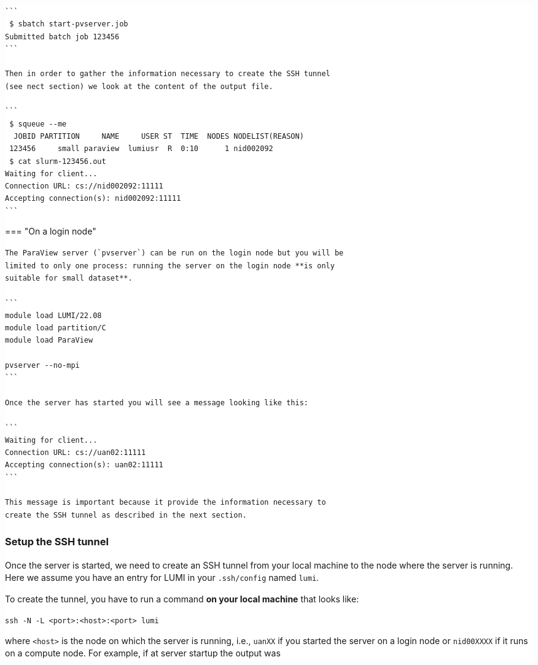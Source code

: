     ```
     $ sbatch start-pvserver.job
    Submitted batch job 123456
    ```

    Then in order to gather the information necessary to create the SSH tunnel
    (see nect section) we look at the content of the output file.

    ```
     $ squeue --me
      JOBID PARTITION     NAME     USER ST  TIME  NODES NODELIST(REASON)
     123456     small paraview  lumiusr  R  0:10      1 nid002092
     $ cat slurm-123456.out
    Waiting for client...
    Connection URL: cs://nid002092:11111
    Accepting connection(s): nid002092:11111
    ```

=== "On a login node"

    The ParaView server (`pvserver`) can be run on the login node but you will be
    limited to only one process: running the server on the login node **is only 
    suitable for small dataset**.

    ```
    module load LUMI/22.08
    module load partition/C
    module load ParaView

    pvserver --no-mpi
    ```

    Once the server has started you will see a message looking like this:

    ```
    Waiting for client...
    Connection URL: cs://uan02:11111
    Accepting connection(s): uan02:11111
    ```

    This message is important because it provide the information necessary to
    create the SSH tunnel as described in the next section.

### Setup the SSH tunnel

Once the server is started, we need to create an SSH tunnel from your local 
machine to the node where the server is running. Here we assume you have an
entry for LUMI in your `.ssh/config` named `lumi`.

To create the tunnel, you have to run a command **on your local machine** that 
looks like:

```
ssh -N -L <port>:<host>:<port> lumi
```

where `<host>` is the node on which the server is running, i.e., `uanXX` if you 
started the server on a login node or `nid00XXXX` if it runs on a compute node.
For example, if at server startup the output was
